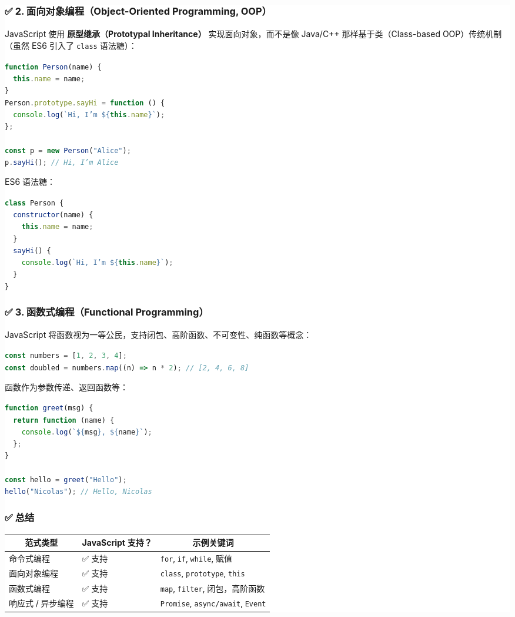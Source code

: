 ### ✅ 2. 面向对象编程（Object-Oriented Programming, OOP）

JavaScript 使用 **原型继承（Prototypal Inheritance）** 实现面向对象，而不是像 Java/C++ 那样基于类（Class-based OOP）传统机制（虽然 ES6 引入了 `class` 语法糖）：

```javascript
function Person(name) {
  this.name = name;
}
Person.prototype.sayHi = function () {
  console.log(`Hi, I’m ${this.name}`);
};

const p = new Person("Alice");
p.sayHi(); // Hi, I’m Alice
```

ES6 语法糖：

```javascript
class Person {
  constructor(name) {
    this.name = name;
  }
  sayHi() {
    console.log(`Hi, I’m ${this.name}`);
  }
}
```

### ✅ 3. 函数式编程（Functional Programming）

JavaScript 将函数视为一等公民，支持闭包、高阶函数、不可变性、纯函数等概念：

```javascript
const numbers = [1, 2, 3, 4];
const doubled = numbers.map((n) => n * 2); // [2, 4, 6, 8]
```

函数作为参数传递、返回函数等：

```javascript
function greet(msg) {
  return function (name) {
    console.log(`${msg}, ${name}`);
  };
}

const hello = greet("Hello");
hello("Nicolas"); // Hello, Nicolas
```

### ✅ 总结

| 范式类型          | JavaScript 支持？ | 示例关键词                        |
| ----------------- | ----------------- | --------------------------------- |
| 命令式编程        | ✅ 支持            | `for`, `if`, `while`, 赋值        |
| 面向对象编程      | ✅ 支持            | `class`, `prototype`, `this`      |
| 函数式编程        | ✅ 支持            | `map`, `filter`, 闭包，高阶函数   |
| 响应式 / 异步编程 | ✅ 支持            | `Promise`, `async/await`, `Event` |


  [key]: value,